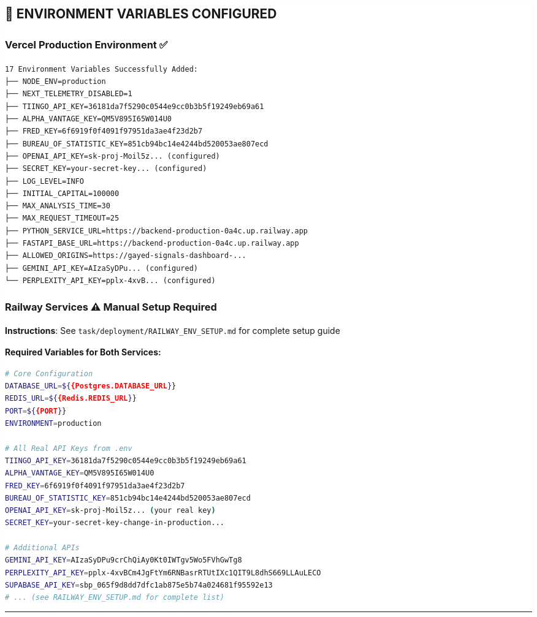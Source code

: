 ## 🔑 **ENVIRONMENT VARIABLES CONFIGURED**

### **Vercel Production Environment** ✅
```
17 Environment Variables Successfully Added:
├── NODE_ENV=production
├── NEXT_TELEMETRY_DISABLED=1
├── TIINGO_API_KEY=36181da7f5290c0544e9cc0b3b5f19249eb69a61
├── ALPHA_VANTAGE_KEY=QM5V895I65W014U0
├── FRED_KEY=6f6919f0f4091f97951da3ae4f23d2b7
├── BUREAU_OF_STATISTIC_KEY=851cb94bc14e4244bd520053ae807ecd
├── OPENAI_API_KEY=sk-proj-Moil5z... (configured)
├── SECRET_KEY=your-secret-key... (configured)
├── LOG_LEVEL=INFO
├── INITIAL_CAPITAL=100000
├── MAX_ANALYSIS_TIME=30
├── MAX_REQUEST_TIMEOUT=25
├── PYTHON_SERVICE_URL=https://backend-production-0a4c.up.railway.app
├── FASTAPI_BASE_URL=https://backend-production-0a4c.up.railway.app
├── ALLOWED_ORIGINS=https://gayed-signals-dashboard-...
├── GEMINI_API_KEY=AIzaSyDPu... (configured)
└── PERPLEXITY_API_KEY=pplx-4xvB... (configured)
```

### **Railway Services** ⚠️ Manual Setup Required
**Instructions**: See `task/deployment/RAILWAY_ENV_SETUP.md` for complete setup guide

**Required Variables for Both Services:**
```bash
# Core Configuration
DATABASE_URL=${{Postgres.DATABASE_URL}}
REDIS_URL=${{Redis.REDIS_URL}}
PORT=${{PORT}}
ENVIRONMENT=production

# All Real API Keys from .env
TIINGO_API_KEY=36181da7f5290c0544e9cc0b3b5f19249eb69a61
ALPHA_VANTAGE_KEY=QM5V895I65W014U0
FRED_KEY=6f6919f0f4091f97951da3ae4f23d2b7
BUREAU_OF_STATISTIC_KEY=851cb94bc14e4244bd520053ae807ecd
OPENAI_API_KEY=sk-proj-Moil5z... (your real key)
SECRET_KEY=your-secret-key-change-in-production...

# Additional APIs
GEMINI_API_KEY=AIzaSyDPu9crChQiAy0Kt0IWTgv5Wo5FVhGwTg8
PERPLEXITY_API_KEY=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
SUPABASE_API_KEY=sbp_065f9d8dd7dfc1ab875e5b74a024681f95592e13
# ... (see RAILWAY_ENV_SETUP.md for complete list)
```

---

